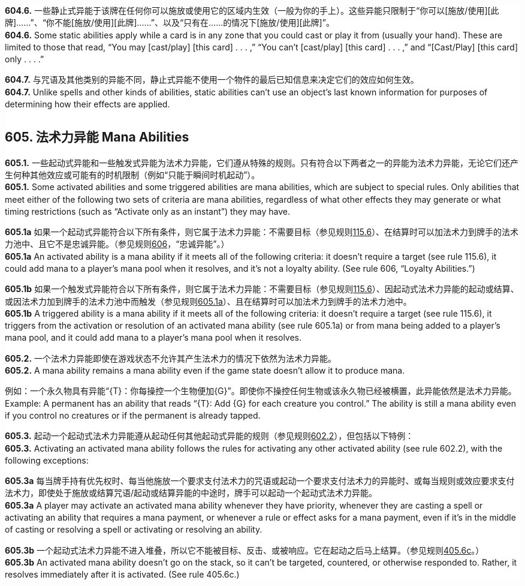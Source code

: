 <b id='cr604-6'>604.6.</b> 一些静止式异能于该牌在任何你可以施放或使用它的区域内生效（一般为你的手上）。这些异能只限制于“你可以[施放/使用][此牌]……”、“你不能[施放/使用][此牌]……”、以及“只有在……的情况下[施放/使用][此牌]”。   
<b>604.6.</b> Some static abilities apply while a card is in any zone that you could cast or play it from (usually your hand). These are limited to those that read, “You may [cast/play] [this card] . . . ,” “You can’t [cast/play] [this card] . . . ,” and “[Cast/Play] [this card] only . . . .”

<b id='cr604-7'>604.7.</b> 与咒语及其他类别的异能不同，静止式异能不使用一个物件的最后已知信息来决定它们的效应如何生效。   
<b>604.7.</b> Unlike spells and other kinds of abilities, static abilities can’t use an object’s last known information for purposes of determining how their effects are applied.

## <span id='cr605'>605.</span> 法术力异能 Mana Abilities
<b id='cr605-1'>605.1.</b> 一些起动式异能和一些触发式异能为法术力异能，它们遵从特殊的规则。只有符合以下两者之一的异能为法术力异能，无论它们还产生何种其他效应或可能有的时机限制（例如“只能于瞬间时机起动”）。   
<b>605.1.</b> Some activated abilities and some triggered abilities are mana abilities, which are subject to special rules. Only abilities that meet either of the following two sets of criteria are mana abilities, regardless of what other effects they may generate or what timing restrictions (such as “Activate only as an instant”) they may have.

<b id='cr605-1a'>605.1a</b> 如果一个起动式异能符合以下所有条件，则它属于法术力异能：不需要目标（参见规则[115.6](./1#cr115-6)）、在结算时可以加法术力到牌手的法术力池中、且它不是忠诚异能。（参见规则[606](./6#cr606)，“忠诚异能”。）   
<b>605.1a</b> An activated ability is a mana ability if it meets all of the following criteria: it doesn’t require a target (see rule 115.6), it could add mana to a player’s mana pool when it resolves, and it’s not a loyalty ability. (See rule 606, “Loyalty Abilities.”)

<b id='cr605-1b'>605.1b</b> 如果一个触发式异能符合以下所有条件，则它属于法术力异能：不需要目标（参见规则[115.6](./1#cr115-6)）、因起动式法术力异能的起动或结算、或因法术力加到牌手的法术力池中而触发（参见规则[605.1a](./6#cr605-1a)）、且在结算时可以加法术力到牌手的法术力池中。   
<b>605.1b</b> A triggered ability is a mana ability if it meets all of the following criteria: it doesn’t require a target (see rule 115.6), it triggers from the activation or resolution of an activated mana ability (see rule 605.1a) or from mana being added to a player’s mana pool, and it could add mana to a player’s mana pool when it resolves.

<b id='cr605-2'>605.2.</b> 一个法术力异能即使在游戏状态不允许其产生法术力的情况下依然为法术力异能。   
<b>605.2.</b> A mana ability remains a mana ability even if the game state doesn’t allow it to produce mana.

例如：一个永久物具有异能“{T}：你每操控一个生物便加{G}”。即使你不操控任何生物或该永久物已经被横置，此异能依然是法术力异能。   
Example: A permanent has an ability that reads “{T}: Add {G} for each creature you control.” The ability is still a mana ability even if you control no creatures or if the permanent is already tapped.

<b id='cr605-3'>605.3.</b> 起动一个起动式法术力异能遵从起动任何其他起动式异能的规则（参见规则[602.2](./6#cr602-2)），但包括以下特例：   
<b>605.3.</b> Activating an activated mana ability follows the rules for activating any other activated ability (see rule 602.2), with the following exceptions:

<b id='cr605-3a'>605.3a</b> 每当牌手持有优先权时、每当他施放一个要求支付法术力的咒语或起动一个要求支付法术力的异能时、或每当规则或效应要求支付法术力，即使处于施放或结算咒语/起动或结算异能的中途时，牌手可以起动一个起动式法术力异能。   
<b>605.3a</b> A player may activate an activated mana ability whenever they have priority, whenever they are casting a spell or activating an ability that requires a mana payment, or whenever a rule or effect asks for a mana payment, even if it’s in the middle of casting or resolving a spell or activating or resolving an ability.

<b id='cr605-3b'>605.3b</b> 一个起动式法术力异能不进入堆叠，所以它不能被目标、反击、或被响应。它在起动之后马上结算。（参见规则[405.6c](./4#cr405-6c)。）   
<b>605.3b</b> An activated mana ability doesn’t go on the stack, so it can’t be targeted, countered, or otherwise responded to. Rather, it resolves immediately after it is activated. (See rule 405.6c.)
